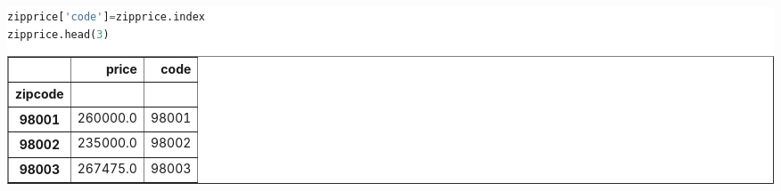 


```python
zipprice['code']=zipprice.index
zipprice.head(3)
```




<div>
<style scoped>
    .dataframe tbody tr th:only-of-type {
        vertical-align: middle;
    }

    .dataframe tbody tr th {
        vertical-align: top;
    }

    .dataframe thead th {
        text-align: right;
    }
</style>
<table border="1" class="dataframe">
  <thead>
    <tr style="text-align: right;">
      <th></th>
      <th>price</th>
      <th>code</th>
    </tr>
    <tr>
      <th>zipcode</th>
      <th></th>
      <th></th>
    </tr>
  </thead>
  <tbody>
    <tr>
      <th>98001</th>
      <td>260000.0</td>
      <td>98001</td>
    </tr>
    <tr>
      <th>98002</th>
      <td>235000.0</td>
      <td>98002</td>
    </tr>
    <tr>
      <th>98003</th>
      <td>267475.0</td>
      <td>98003</td>
    </tr>
  </tbody>
</table>
</div>
